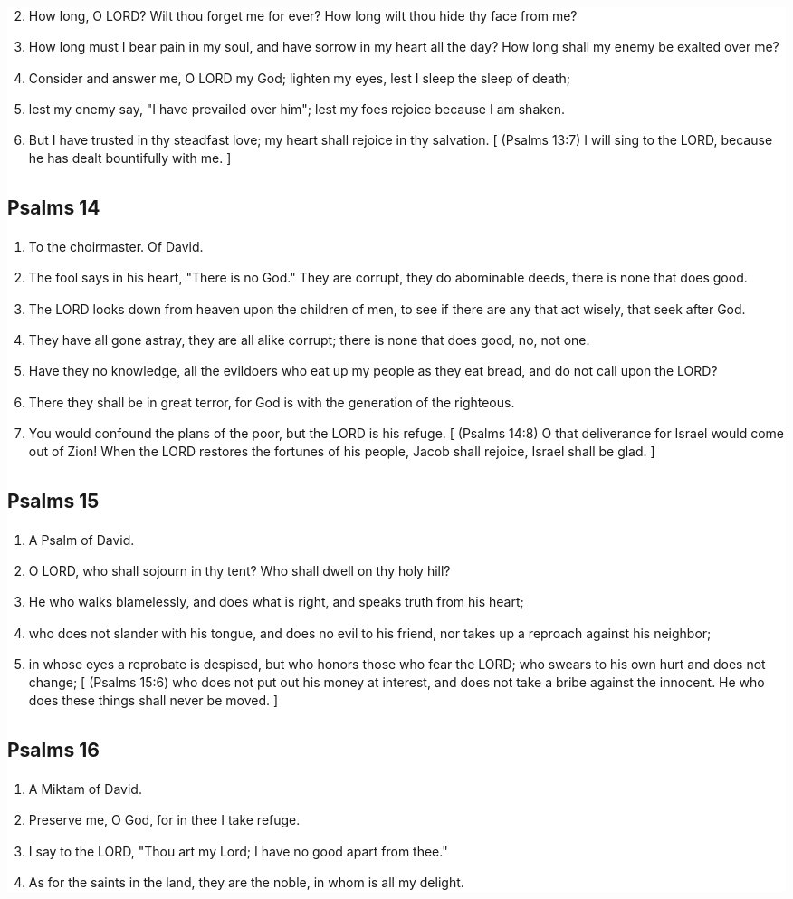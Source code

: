 2. How long, O LORD? Wilt thou forget me for ever? How long wilt thou hide thy face from me?

3. How long must I bear pain in my soul, and have sorrow in my heart all the day? How long shall my enemy be exalted over me?

4. Consider and answer me, O LORD my God; lighten my eyes, lest I sleep the sleep of death;

5. lest my enemy say, "I have prevailed over him"; lest my foes rejoice because I am shaken.

6. But I have trusted in thy steadfast love; my heart shall rejoice in thy salvation. [ (Psalms 13:7) I will sing to the LORD, because he has dealt bountifully with me. ]

## Psalms 14

1. To the choirmaster. Of David.

2. The fool says in his heart, "There is no God." They are corrupt, they do abominable deeds, there is none that does good.

3. The LORD looks down from heaven upon the children of men, to see if there are any that act wisely, that seek after God.

4. They have all gone astray, they are all alike corrupt; there is none that does good, no, not one.

5. Have they no knowledge, all the evildoers who eat up my people as they eat bread, and do not call upon the LORD?

6. There they shall be in great terror, for God is with the generation of the righteous.

7. You would confound the plans of the poor, but the LORD is his refuge. [ (Psalms 14:8) O that deliverance for Israel would come out of Zion! When the LORD restores the fortunes of his people, Jacob shall rejoice, Israel shall be glad. ]

## Psalms 15

1. A Psalm of David.

2. O LORD, who shall sojourn in thy tent? Who shall dwell on thy holy hill?

3. He who walks blamelessly, and does what is right, and speaks truth from his heart;

4. who does not slander with his tongue, and does no evil to his friend, nor takes up a reproach against his neighbor;

5. in whose eyes a reprobate is despised, but who honors those who fear the LORD; who swears to his own hurt and does not change; [ (Psalms 15:6) who does not put out his money at interest, and does not take a bribe against the innocent. He who does these things shall never be moved. ]

## Psalms 16

1. A Miktam of David.

2. Preserve me, O God, for in thee I take refuge.

3. I say to the LORD, "Thou art my Lord; I have no good apart from thee."

4. As for the saints in the land, they are the noble, in whom is all my delight.
